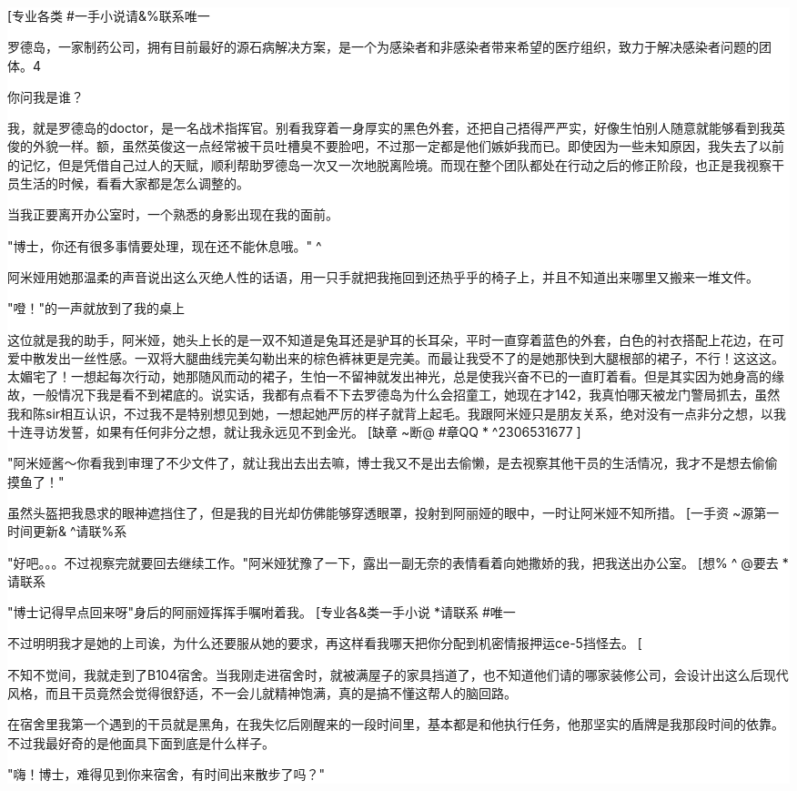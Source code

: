 

 [专业各类 #一手小说请&%联系唯一



罗德岛，一家制药公司，拥有目前最好的源石病解决方案，是一个为感染者和非感染者带来希望的医疗组织，致力于解决感染者问题的团体。4



你问我是谁？



我，就是罗德岛的doctor，是一名战术指挥官。别看我穿着一身厚实的黑色外套，还把自己捂得严严实，好像生怕别人随意就能够看到我英俊的外貌一样。额，虽然英俊这一点经常被干员吐槽臭不要脸吧，不过那一定都是他们嫉妒我而已。即使因为一些未知原因，我失去了以前的记忆，但是凭借自己过人的天赋，顺利帮助罗德岛一次又一次地脱离险境。而现在整个团队都处在行动之后的修正阶段，也正是我视察干员生活的时候，看看大家都是怎么调整的。



当我正要离开办公室时，一个熟悉的身影出现在我的面前。



"博士，你还有很多事情要处理，现在还不能休息哦。" ^



阿米娅用她那温柔的声音说出这么灭绝人性的话语，用一只手就把我拖回到还热乎乎的椅子上，并且不知道出来哪里又搬来一堆文件。



"噔！"的一声就放到了我的桌上



这位就是我的助手，阿米娅，她头上长的是一双不知道是兔耳还是驴耳的长耳朵，平时一直穿着蓝色的外套，白色的衬衣搭配上花边，在可爱中散发出一丝性感。一双将大腿曲线完美勾勒出来的棕色裤袜更是完美。而最让我受不了的是她那快到大腿根部的裙子，不行！这这这。太媚宅了！一想起每次行动，她那随风而动的裙子，生怕一不留神就发出神光，总是使我兴奋不已的一直盯着看。但是其实因为她身高的缘故，一般情况下我是看不到裙底的。说实话，我都有点看不下去罗德岛为什么会招童工，她现在才142，我真怕哪天被龙门警局抓去，虽然我和陈sir相互认识，不过我不是特别想见到她，一想起她严厉的样子就背上起毛。我跟阿米娅只是朋友关系，绝对没有一点非分之想，以我十连寻访发誓，如果有任何非分之想，就让我永远见不到金光。 [缺章 ~断@ #章QQ * ^2306531677 ] 



"阿米娅酱～你看我到审理了不少文件了，就让我出去出去嘛，博士我又不是出去偷懒，是去视察其他干员的生活情况，我才不是想去偷偷摸鱼了！"



虽然头盔把我恳求的眼神遮挡住了，但是我的目光却仿佛能够穿透眼罩，投射到阿丽娅的眼中，一时让阿米娅不知所措。 [一手资 ~源第一时间更新& ^请联%系



"好吧。。。不过视察完就要回去继续工作。"阿米娅犹豫了一下，露出一副无奈的表情看着向她撒娇的我，把我送出办公室。 [想% ^ @要去 *请联系



"博士记得早点回来呀"身后的阿丽娅挥挥手嘱咐着我。 [专业各&类一手小说 *请联系 #唯一



不过明明我才是她的上司诶，为什么还要服从她的要求，再这样看我哪天把你分配到机密情报押运ce-5挡怪去。 [



不知不觉间，我就走到了B104宿舍。当我刚走进宿舍时，就被满屋子的家具挡道了，也不知道他们请的哪家装修公司，会设计出这么后现代风格，而且干员竟然会觉得很舒适，不一会儿就精神饱满，真的是搞不懂这帮人的脑回路。



在宿舍里我第一个遇到的干员就是黑角，在我失忆后刚醒来的一段时间里，基本都是和他执行任务，他那坚实的盾牌是我那段时间的依靠。不过我最好奇的是他面具下面到底是什么样子。



"嗨！博士，难得见到你来宿舍，有时间出来散步了吗？"
